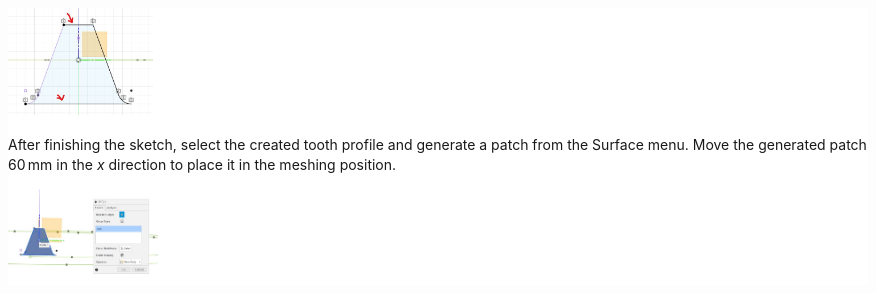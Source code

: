 <a href="assets/archimedean15.jpg"><img src="assets/archimedean15.jpg" width="145" /></a>

After finishing the sketch, select the created tooth profile and generate a patch from the Surface menu. Move the generated patch $60\,\mathrm{mm}$ in the $x$ direction to place it in the meshing position.

<a href="assets/archimedean16.jpg"><img src="assets/archimedean16.jpg" width="150" /></a>